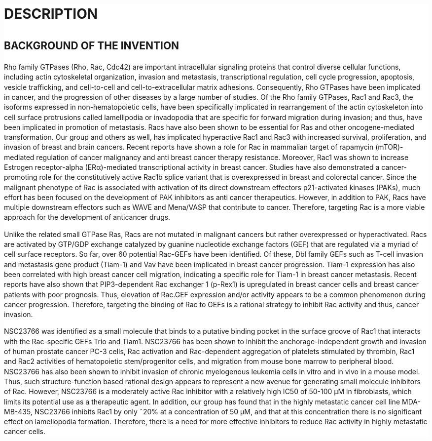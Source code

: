 # DESCRIPTION

## BACKGROUND OF THE INVENTION

Rho family GTPases (Rho, Rac, Cdc42) are important intracellular signaling proteins that control diverse cellular functions, including actin cytoskeletal organization, invasion and metastasis, transcriptional regulation, cell cycle progression, apoptosis, vesicle trafficking, and cell-to-cell and cell-to-extracellular matrix adhesions. Consequently, Rho GTPases have been implicated in cancer, and the progression of other diseases by a large number of studies. Of the Rho family GTPases, Rac1 and Rac3, the isoforms expressed in non-hematopoietic cells, have been specifically implicated in rearrangement of the actin cytoskeleton into cell surface protrusions called lamellipodia or invadopodia that are specific for forward migration during invasion; and thus, have been implicated in promotion of metastasis. Racs have also been shown to be essential for Ras and other oncogene-mediated transformation. Our group and others as well, has implicated hyperactive Rac1 and Rac3 with increased survival, proliferation, and invasion of breast and brain cancers. Recent reports have shown a role for Rac in mammalian target of rapamycin (mTOR)-mediated regulation of cancer malignancy and anti breast cancer therapy resistance. Moreover, Rac1 was shown to increase Estrogen receptor-alpha (ERα)-mediated transcriptional activity in breast cancer. Studies have also demonstrated a cancer-promoting role for the constitutively active Rac1b splice variant that is overexpressed in breast and colorectal cancer. Since the malignant phenotype of Rac is associated with activation of its direct downstream effectors p21-activated kinases (PAKs), much effort has been focused on the development of PAK inhibitors as anti cancer therapeutics. However, in addition to PAK, Racs have multiple downstream effectors such as WAVE and Mena/VASP that contribute to cancer. Therefore, targeting Rac is a more viable approach for the development of anticancer drugs.

Unlike the related small GTPase Ras, Racs are not mutated in malignant cancers but rather overexpressed or hyperactivated. Racs are activated by GTP/GDP exchange catalyzed by guanine nucleotide exchange factors (GEF) that are regulated via a myriad of cell surface receptors. So far, over 60 potential Rac-GEFs have been identified. Of these, Dbl family GEFs such as T-cell invasion and metastasis gene product (Tiam-1) and Vav have been implicated in breast cancer progression. Tiam-1 expression has also been correlated with high breast cancer cell migration, indicating a specific role for Tiam-1 in breast cancer metastasis. Recent reports have also shown that PIP3-dependent Rac exchanger 1 (p-Rex1) is upregulated in breast cancer cells and breast cancer patients with poor prognosis. Thus, elevation of Rac.GEF expression and/or activity appears to be a common phenomenon during cancer progression. Therefore, targeting the binding of Rac to GEFs is a rational strategy to inhibit Rac activity and thus, cancer invasion.

NSC23766 was identified as a small molecule that binds to a putative binding pocket in the surface groove of Rac1 that interacts with the Rac-specific GEFs Trio and Tiam1. NSC23766 has been shown to inhibit the anchorage-independent growth and invasion of human prostate cancer PC-3 cells, Rac activation and Rac-dependent aggregation of platelets stimulated by thrombin, Rac1 and Rac2 activities of hematopoietic stem/progenitor cells, and migration from mouse bone marrow to peripheral blood. NSC23766 has also been shown to inhibit invasion of chronic myelogenous leukemia cells in vitro and in vivo in a mouse model. Thus, such structure-function based rational design appears to represent a new avenue for generating small molecule inhibitors of Rac. However, NSC23766 is a moderately active Rac inhibitor with a relatively high IC50 of 50-100 μM in fibroblasts, which limits its potential use as a therapeutic agent. In addition, our group has found that in the highly metastatic cancer cell line MDA-MB-435, NSC23766 inhibits Rac1 by only ˜20% at a concentration of 50 μM, and that at this concentration there is no significant effect on lamellopodia formation. Therefore, there is a need for more effective inhibitors to reduce Rac activity in highly metastatic cancer cells.
